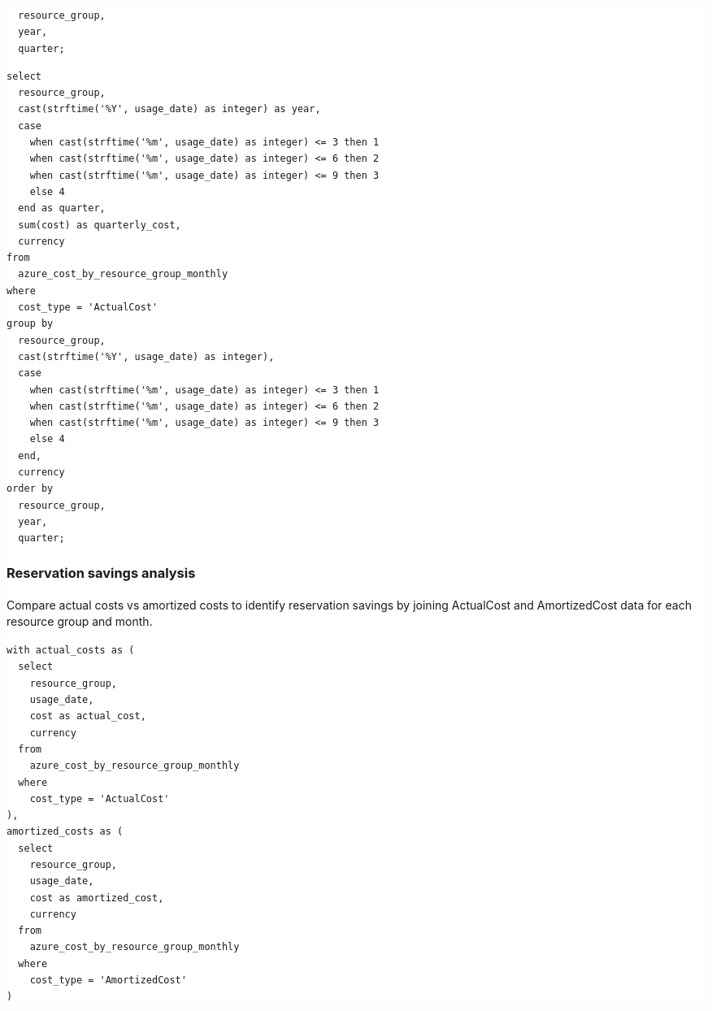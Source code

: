 ```sql+postgres
  resource_group,
  year,
  quarter;
```

```sql+sqlite
select
  resource_group,
  cast(strftime('%Y', usage_date) as integer) as year,
  case
    when cast(strftime('%m', usage_date) as integer) <= 3 then 1
    when cast(strftime('%m', usage_date) as integer) <= 6 then 2
    when cast(strftime('%m', usage_date) as integer) <= 9 then 3
    else 4
  end as quarter,
  sum(cost) as quarterly_cost,
  currency
from
  azure_cost_by_resource_group_monthly
where
  cost_type = 'ActualCost'
group by
  resource_group,
  cast(strftime('%Y', usage_date) as integer),
  case
    when cast(strftime('%m', usage_date) as integer) <= 3 then 1
    when cast(strftime('%m', usage_date) as integer) <= 6 then 2
    when cast(strftime('%m', usage_date) as integer) <= 9 then 3
    else 4
  end,
  currency
order by
  resource_group,
  year,
  quarter;
```

### Reservation savings analysis

Compare actual costs vs amortized costs to identify reservation savings by joining ActualCost and AmortizedCost data for each resource group and month.

```sql+postgres
with actual_costs as (
  select
    resource_group,
    usage_date,
    cost as actual_cost,
    currency
  from
    azure_cost_by_resource_group_monthly
  where
    cost_type = 'ActualCost'
),
amortized_costs as (
  select
    resource_group,
    usage_date,
    cost as amortized_cost,
    currency
  from
    azure_cost_by_resource_group_monthly
  where
    cost_type = 'AmortizedCost'
)
```